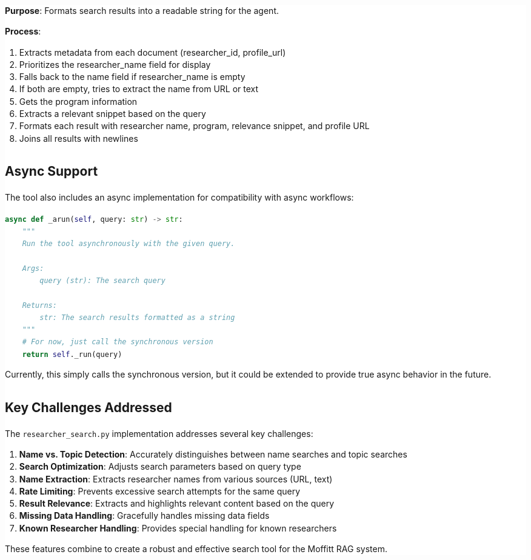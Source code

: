 **Purpose**: Formats search results into a readable string for the agent.

**Process**:
1. Extracts metadata from each document (researcher_id, profile_url)
2. Prioritizes the researcher_name field for display
3. Falls back to the name field if researcher_name is empty
4. If both are empty, tries to extract the name from URL or text
5. Gets the program information
6. Extracts a relevant snippet based on the query
7. Formats each result with researcher name, program, relevance snippet, and profile URL
8. Joins all results with newlines

## Async Support

The tool also includes an async implementation for compatibility with async workflows:

```python
async def _arun(self, query: str) -> str:
    """
    Run the tool asynchronously with the given query.

    Args:
        query (str): The search query

    Returns:
        str: The search results formatted as a string
    """
    # For now, just call the synchronous version
    return self._run(query)
```

Currently, this simply calls the synchronous version, but it could be extended to provide true async behavior in the future.

## Key Challenges Addressed

The `researcher_search.py` implementation addresses several key challenges:

1. **Name vs. Topic Detection**: Accurately distinguishes between name searches and topic searches
2. **Search Optimization**: Adjusts search parameters based on query type
3. **Name Extraction**: Extracts researcher names from various sources (URL, text)
4. **Rate Limiting**: Prevents excessive search attempts for the same query
5. **Result Relevance**: Extracts and highlights relevant content based on the query
6. **Missing Data Handling**: Gracefully handles missing data fields
7. **Known Researcher Handling**: Provides special handling for known researchers

These features combine to create a robust and effective search tool for the Moffitt RAG system.